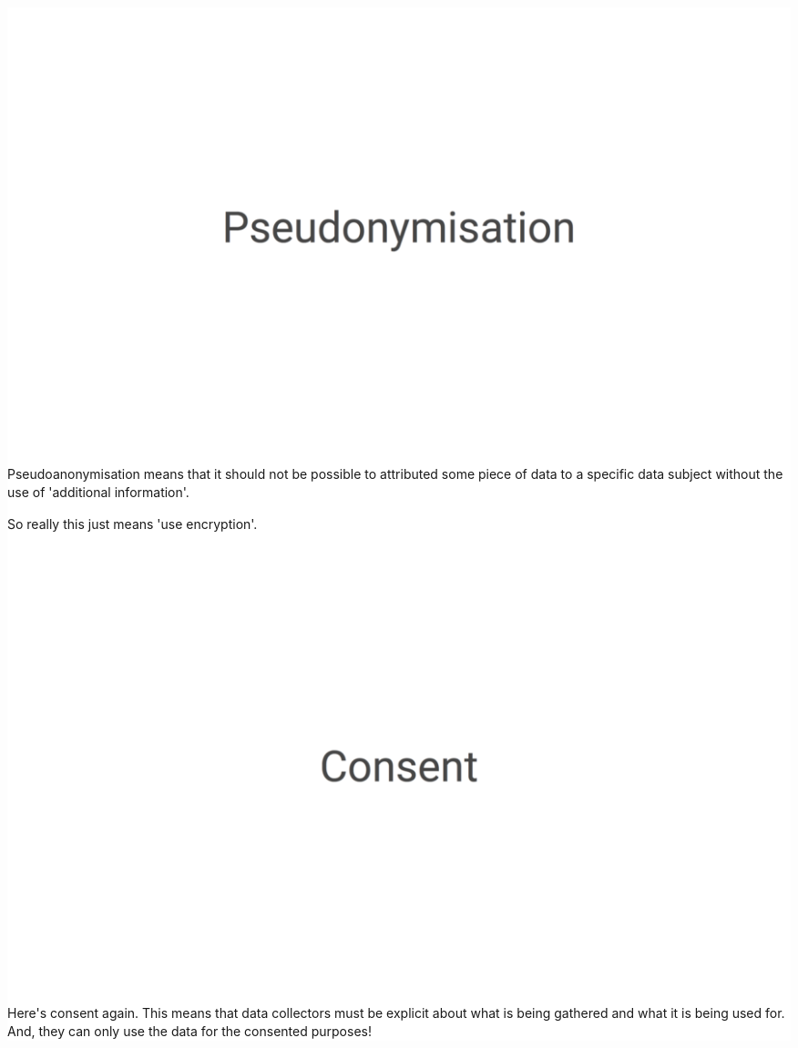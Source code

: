   <tr><td><a href="#77"><img id="77" class="slide" src="/assets/images/data_protection/77.png"></a></td><td>
    <p>
      Pseudoanonymisation means that it should not be possible to attributed
      some piece of data to a specific data subject without the use of
      'additional information'.
    </p><p>
      So really this just means 'use encryption'.
    </p>
  </td></tr>
  <tr><td><a href="#78"><img id="78" class="slide" src="/assets/images/data_protection/78.png"></a></td><td>
    <p>
      Here's consent again. This means that data collectors must be explicit
      about what is being gathered and what it is being used for. And, they
      can only use the data for the consented purposes!